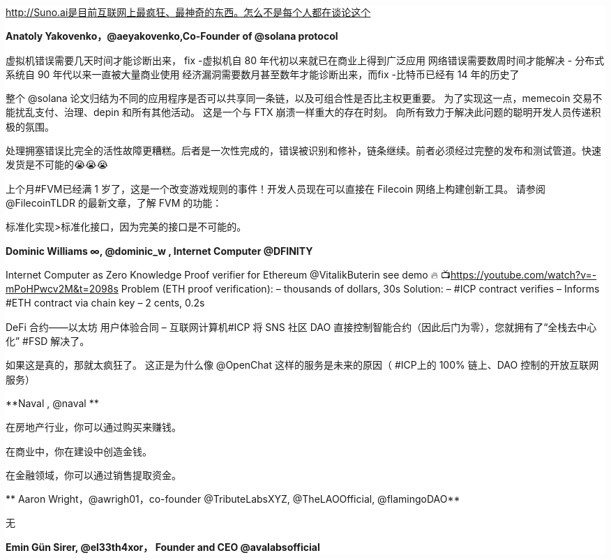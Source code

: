 http://Suno.ai是目前互联网上最疯狂、最神奇的东西。怎么不是每个人都在谈论这个

**Anatoly Yakovenko，@aeyakovenko,Co-Founder of @solana protocol**

虚拟机错误需要几天时间才能诊断出来， fix -虚拟机自 80 年代初以来就已在商业上得到广泛应用
网络错误需要数周时间才能解决 - 分布式系统自 90 年代以来一直被大量商业使用
经济漏洞需要数月甚至数年才能诊断出来，而fix -比特币已经有 14 年的历史了

整个
@solana
论文归结为不同的应用程序是否可以共享同一条链，以及可组合性是否比主权更重要。
为了实现这一点，memecoin 交易不能扰乱支付、治理、depin 和所有其他活动。
这是一个与 FTX 崩溃一样重大的存在时刻。
向所有致力于解决此问题的聪明开发人员传递积极的氛围。

处理拥塞错误比完全的活性故障更糟糕。后者是一次性完成的，错误被识别和修补，链条继续。前者必须经过完整的发布和测试管道。快速发货是不可能的😭😭😭

上个月#FVM已经满 1 岁了，这是一个改变游戏规则的事件！开发人员现在可以直接在 Filecoin 网络上构建创新工具。
请参阅
@FilecoinTLDR
的最新文章，了解 FVM 的功能：

标准化实现>标准化接口，因为完美的接口是不可能的。

**Dominic Williams ∞, @dominic_w , Internet Computer @DFINITY**

Internet Computer as Zero Knowledge Proof verifier for Ethereum 
@VitalikButerin
 see demo 🔥 📺https://youtube.com/watch?v=-mPoHPwcv2M&t=2098s
Problem (ETH proof verification):
– thousands of dollars, 30s
Solution:
– #ICP contract verifies
– Informs #ETH contract via chain key
– 2 cents, 0.2s

DeFi 合约——以太坊
用户体验合同 – 互联网计算机#ICP
将 SNS 社区 DAO 直接控制智能合约（因此后门为零），您就拥有了“全栈去中心化” #FSD
解决了。

如果这是真的，那就太疯狂了。
这正是为什么像
@OpenChat
这样的服务是未来的原因（ #ICP上的 100% 链上、DAO 控制的开放互联网服务）

**Naval , @naval **

在房地产行业，你可以通过购买来赚钱。

在商业中，你在建设中创造金钱。

在金融领域，你可以通过销售提取资金。

** Aaron Wright，@awrigh01，co-founder @TributeLabsXYZ, @TheLAOOfficial, @flamingoDAO**

无

**Emin Gün Sirer, @el33th4xor， Founder and CEO @avalabsofficial**
